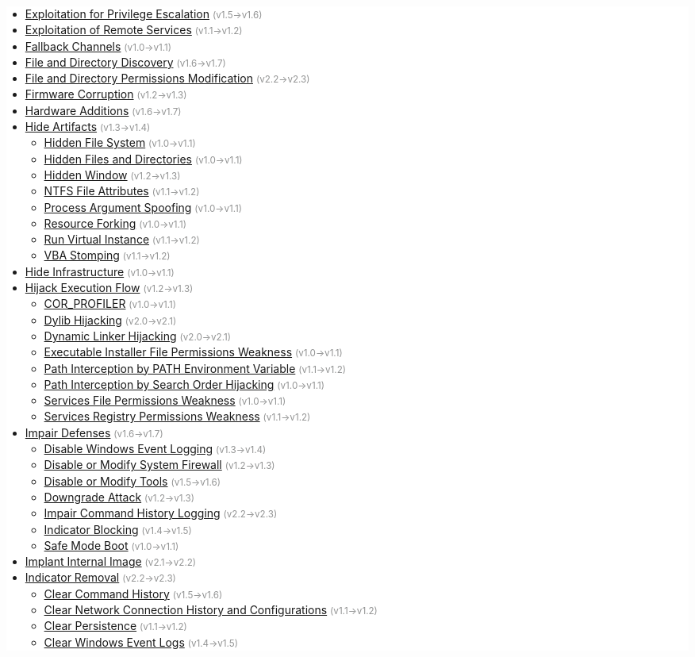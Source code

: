 * [Exploitation for Privilege Escalation](/techniques/T1068) <small style="color:#929393">(v1.5&#8594;v1.6)</small>
* [Exploitation of Remote Services](/techniques/T1210) <small style="color:#929393">(v1.1&#8594;v1.2)</small>
* [Fallback Channels](/techniques/T1008) <small style="color:#929393">(v1.0&#8594;v1.1)</small>
* [File and Directory Discovery](/techniques/T1083) <small style="color:#929393">(v1.6&#8594;v1.7)</small>
* [File and Directory Permissions Modification](/techniques/T1222) <small style="color:#929393">(v2.2&#8594;v2.3)</small>
* [Firmware Corruption](/techniques/T1495) <small style="color:#929393">(v1.2&#8594;v1.3)</small>
* [Hardware Additions](/techniques/T1200) <small style="color:#929393">(v1.6&#8594;v1.7)</small>
* [Hide Artifacts](/techniques/T1564) <small style="color:#929393">(v1.3&#8594;v1.4)</small>
    * [Hidden File System](/techniques/T1564/005) <small style="color:#929393">(v1.0&#8594;v1.1)</small>
    * [Hidden Files and Directories](/techniques/T1564/001) <small style="color:#929393">(v1.0&#8594;v1.1)</small>
    * [Hidden Window](/techniques/T1564/003) <small style="color:#929393">(v1.2&#8594;v1.3)</small>
    * [NTFS File Attributes](/techniques/T1564/004) <small style="color:#929393">(v1.1&#8594;v1.2)</small>
    * [Process Argument Spoofing](/techniques/T1564/010) <small style="color:#929393">(v1.0&#8594;v1.1)</small>
    * [Resource Forking](/techniques/T1564/009) <small style="color:#929393">(v1.0&#8594;v1.1)</small>
    * [Run Virtual Instance](/techniques/T1564/006) <small style="color:#929393">(v1.1&#8594;v1.2)</small>
    * [VBA Stomping](/techniques/T1564/007) <small style="color:#929393">(v1.1&#8594;v1.2)</small>
* [Hide Infrastructure](/techniques/T1665) <small style="color:#929393">(v1.0&#8594;v1.1)</small>
* [Hijack Execution Flow](/techniques/T1574) <small style="color:#929393">(v1.2&#8594;v1.3)</small>
    * [COR_PROFILER](/techniques/T1574/012) <small style="color:#929393">(v1.0&#8594;v1.1)</small>
    * [Dylib Hijacking](/techniques/T1574/004) <small style="color:#929393">(v2.0&#8594;v2.1)</small>
    * [Dynamic Linker Hijacking](/techniques/T1574/006) <small style="color:#929393">(v2.0&#8594;v2.1)</small>
    * [Executable Installer File Permissions Weakness](/techniques/T1574/005) <small style="color:#929393">(v1.0&#8594;v1.1)</small>
    * [Path Interception by PATH Environment Variable](/techniques/T1574/007) <small style="color:#929393">(v1.1&#8594;v1.2)</small>
    * [Path Interception by Search Order Hijacking](/techniques/T1574/008) <small style="color:#929393">(v1.0&#8594;v1.1)</small>
    * [Services File Permissions Weakness](/techniques/T1574/010) <small style="color:#929393">(v1.0&#8594;v1.1)</small>
    * [Services Registry Permissions Weakness](/techniques/T1574/011) <small style="color:#929393">(v1.1&#8594;v1.2)</small>
* [Impair Defenses](/techniques/T1562) <small style="color:#929393">(v1.6&#8594;v1.7)</small>
    * [Disable Windows Event Logging](/techniques/T1562/002) <small style="color:#929393">(v1.3&#8594;v1.4)</small>
    * [Disable or Modify System Firewall](/techniques/T1562/004) <small style="color:#929393">(v1.2&#8594;v1.3)</small>
    * [Disable or Modify Tools](/techniques/T1562/001) <small style="color:#929393">(v1.5&#8594;v1.6)</small>
    * [Downgrade Attack](/techniques/T1562/010) <small style="color:#929393">(v1.2&#8594;v1.3)</small>
    * [Impair Command History Logging](/techniques/T1562/003) <small style="color:#929393">(v2.2&#8594;v2.3)</small>
    * [Indicator Blocking](/techniques/T1562/006) <small style="color:#929393">(v1.4&#8594;v1.5)</small>
    * [Safe Mode Boot](/techniques/T1562/009) <small style="color:#929393">(v1.0&#8594;v1.1)</small>
* [Implant Internal Image](/techniques/T1525) <small style="color:#929393">(v2.1&#8594;v2.2)</small>
* [Indicator Removal](/techniques/T1070) <small style="color:#929393">(v2.2&#8594;v2.3)</small>
    * [Clear Command History](/techniques/T1070/003) <small style="color:#929393">(v1.5&#8594;v1.6)</small>
    * [Clear Network Connection History and Configurations](/techniques/T1070/007) <small style="color:#929393">(v1.1&#8594;v1.2)</small>
    * [Clear Persistence](/techniques/T1070/009) <small style="color:#929393">(v1.1&#8594;v1.2)</small>
    * [Clear Windows Event Logs](/techniques/T1070/001) <small style="color:#929393">(v1.4&#8594;v1.5)</small>